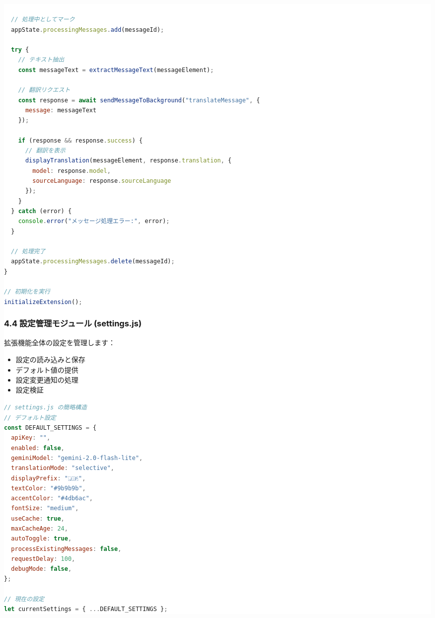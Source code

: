 ```javascript

  // 処理中としてマーク
  appState.processingMessages.add(messageId);

  try {
    // テキスト抽出
    const messageText = extractMessageText(messageElement);

    // 翻訳リクエスト
    const response = await sendMessageToBackground("translateMessage", {
      message: messageText
    });

    if (response && response.success) {
      // 翻訳を表示
      displayTranslation(messageElement, response.translation, {
        model: response.model,
        sourceLanguage: response.sourceLanguage
      });
    }
  } catch (error) {
    console.error("メッセージ処理エラー:", error);
  }

  // 処理完了
  appState.processingMessages.delete(messageId);
}

// 初期化を実行
initializeExtension();
```

### 4.4 設定管理モジュール (settings.js)

拡張機能全体の設定を管理します：

- 設定の読み込みと保存
- デフォルト値の提供
- 設定変更通知の処理
- 設定検証

```javascript
// settings.js の簡略構造
// デフォルト設定
const DEFAULT_SETTINGS = {
  apiKey: "",
  enabled: false,
  geminiModel: "gemini-2.0-flash-lite",
  translationMode: "selective",
  displayPrefix: "🇯🇵",
  textColor: "#9b9b9b",
  accentColor: "#4db6ac",
  fontSize: "medium",
  useCache: true,
  maxCacheAge: 24,
  autoToggle: true,
  processExistingMessages: false,
  requestDelay: 100,
  debugMode: false,
};

// 現在の設定
let currentSettings = { ...DEFAULT_SETTINGS };

```